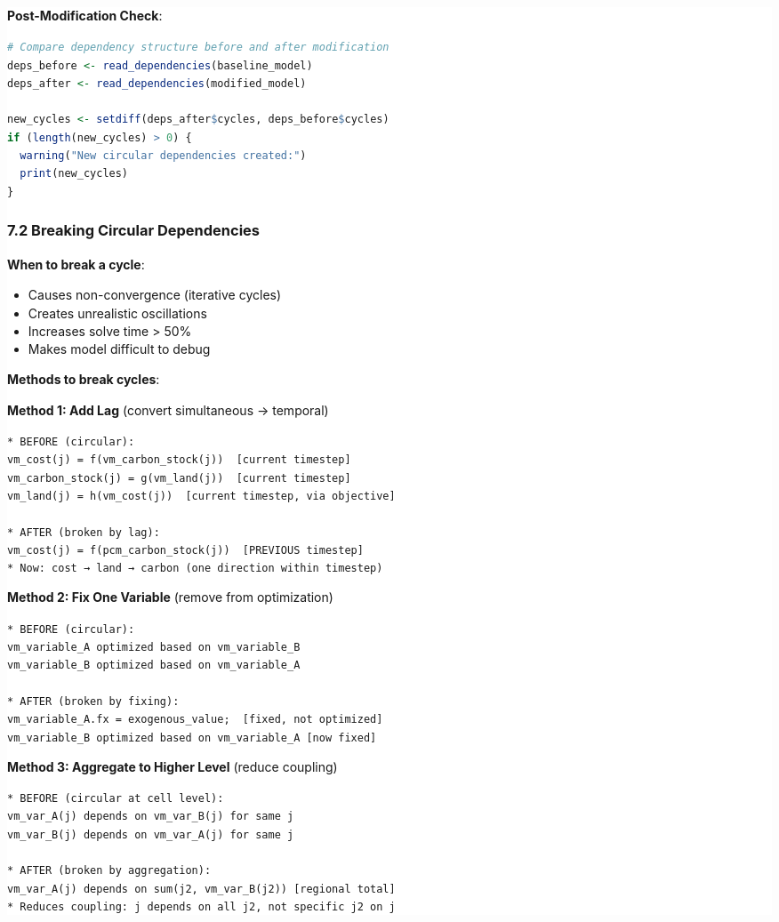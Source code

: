 **Post-Modification Check**:
```r
# Compare dependency structure before and after modification
deps_before <- read_dependencies(baseline_model)
deps_after <- read_dependencies(modified_model)

new_cycles <- setdiff(deps_after$cycles, deps_before$cycles)
if (length(new_cycles) > 0) {
  warning("New circular dependencies created:")
  print(new_cycles)
}
```

### 7.2 Breaking Circular Dependencies

**When to break a cycle**:
- Causes non-convergence (iterative cycles)
- Creates unrealistic oscillations
- Increases solve time > 50%
- Makes model difficult to debug

**Methods to break cycles**:

**Method 1: Add Lag** (convert simultaneous → temporal)
```gams
* BEFORE (circular):
vm_cost(j) = f(vm_carbon_stock(j))  [current timestep]
vm_carbon_stock(j) = g(vm_land(j))  [current timestep]
vm_land(j) = h(vm_cost(j))  [current timestep, via objective]

* AFTER (broken by lag):
vm_cost(j) = f(pcm_carbon_stock(j))  [PREVIOUS timestep]
* Now: cost → land → carbon (one direction within timestep)
```

**Method 2: Fix One Variable** (remove from optimization)
```gams
* BEFORE (circular):
vm_variable_A optimized based on vm_variable_B
vm_variable_B optimized based on vm_variable_A

* AFTER (broken by fixing):
vm_variable_A.fx = exogenous_value;  [fixed, not optimized]
vm_variable_B optimized based on vm_variable_A [now fixed]
```

**Method 3: Aggregate to Higher Level** (reduce coupling)
```gams
* BEFORE (circular at cell level):
vm_var_A(j) depends on vm_var_B(j) for same j
vm_var_B(j) depends on vm_var_A(j) for same j

* AFTER (broken by aggregation):
vm_var_A(j) depends on sum(j2, vm_var_B(j2)) [regional total]
* Reduces coupling: j depends on all j2, not specific j2 on j
```
